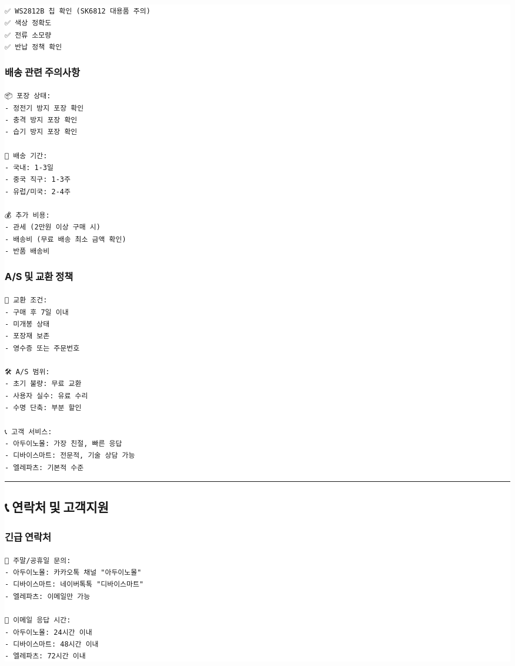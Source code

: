```
✅ WS2812B 칩 확인 (SK6812 대용품 주의)
✅ 색상 정확도
✅ 전류 소모량
✅ 반납 정책 확인
```

### **배송 관련 주의사항**
```
📦 포장 상태:
- 정전기 방지 포장 확인
- 충격 방지 포장 확인  
- 습기 방지 포장 확인

📅 배송 기간:
- 국내: 1-3일
- 중국 직구: 1-3주
- 유럽/미국: 2-4주

💰 추가 비용:
- 관세 (2만원 이상 구매 시)
- 배송비 (무료 배송 최소 금액 확인)
- 반품 배송비
```

### **A/S 및 교환 정책**
```
🔄 교환 조건:
- 구매 후 7일 이내
- 미개봉 상태
- 포장재 보존
- 영수증 또는 주문번호

🛠️ A/S 범위:
- 초기 불량: 무료 교환
- 사용자 실수: 유료 수리
- 수명 단축: 부분 할인

📞 고객 서비스:
- 아두이노몰: 가장 친절, 빠른 응답
- 디바이스마트: 전문적, 기술 상담 가능
- 엘레파츠: 기본적 수준
```

---

## 📞 **연락처 및 고객지원**

### **긴급 연락처**
```
🚨 주말/공휴일 문의:
- 아두이노몰: 카카오톡 채널 "아두이노몰"
- 디바이스마트: 네이버톡톡 "디바이스마트"  
- 엘레파츠: 이메일만 가능

📧 이메일 응답 시간:
- 아두이노몰: 24시간 이내
- 디바이스마트: 48시간 이내
- 엘레파츠: 72시간 이내
```
